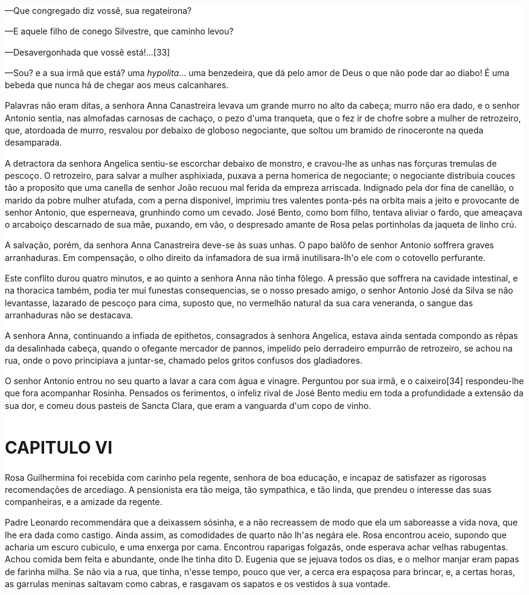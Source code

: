 —Que congregado diz vossê, sua regateirona?

—E aquele filho de conego Silvestre, que caminho levou?

—Desavergonhada que vossê está!...\[33\]

—Sou? e a sua irmã que está? uma _hypolita_... uma benzedeira, que dá pelo amor de Deus o que não pode dar ao diabo! É uma bebeda que nunca há de chegar aos meus calcanhares.

Palavras não eram ditas, a senhora Anna Canastreira levava um grande murro no alto da cabeça; murro não era dado, e o senhor Antonio sentia, nas almofadas carnosas de cachaço, o pezo d'uma tranqueta, que o fez ir de chofre sobre a mulher de retrozeiro, que, atordoada de murro, resvalou por debaixo de globoso negociante, que soltou um bramido de rinoceronte na queda desamparada.

A detractora da senhora Angelica sentiu-se escorchar debaixo de monstro, e cravou-lhe as unhas nas forçuras tremulas de pescoço. O retrozeiro, para salvar a mulher asphixiada, puxava a perna homerica de negociante; o negociante distribuia couces tão a proposito que uma canella de senhor João recuou mal ferida da empreza arriscada. Indignado pela dor fina de canellão, o marido da pobre mulher atufada, com a perna disponivel, imprimiu tres valentes ponta-pés na orbita mais a jeito e provocante de senhor Antonio, que esperneava, grunhindo como um cevado. José Bento, como bom filho, tentava aliviar o fardo, que ameaçava o arcaboiço descarnado de sua mãe, puxando, em vão, o despresado amante de Rosa pelas portinholas da jaqueta de linho crú.

A salvação, porém, da senhora Anna Canastreira deve-se às suas unhas. O papo balôfo de senhor Antonio soffrera graves arranhaduras. Em compensação, o olho direito da infamadora de sua irmã inutilisara-lh'o ele com o cotovello perfurante.

Este conflito durou quatro minutos, e ao quinto a senhora Anna não tinha fôlego. A pressão que soffrera na cavidade intestinal, e na thoracica também, podia ter mui funestas consequencias, se o nosso presado amigo, o senhor Antonio José da Silva se não levantasse, lazarado de pescoço para cima, suposto que, no vermelhão natural da sua cara veneranda, o sangue das arranhaduras não se destacava.

A senhora Anna, continuando a infiada de epithetos, consagrados à senhora Angelica, estava ainda sentada compondo as rêpas da desalinhada cabeça, quando o ofegante mercador de pannos, impelido pelo derradeiro empurrão de retrozeiro, se achou na rua, onde o povo principiava a juntar-se, chamado pelos gritos confusos dos gladiadores.

O senhor Antonio entrou no seu quarto a lavar a cara com água e vinagre. Perguntou por sua irmã, e o caixeiro\[34\] respondeu-lhe que fora acompanhar Rosinha. Pensados os ferimentos, o infeliz rival de José Bento mediu em toda a profundidade a extensão da sua dor, e comeu dous pasteis de Sancta Clara, que eram a vanguarda d'um copo de vinho.

CAPITULO VI
===========

Rosa Guilhermina foi recebida com carinho pela regente, senhora de boa educação, e incapaz de satisfazer as rigorosas recomendações de arcediago. A pensionista era tão meiga, tão sympathica, e tão linda, que prendeu o interesse das suas companheiras, e a amizade da regente.

Padre Leonardo recommendára que a deixassem sósinha, e a não recreassem de modo que ela um saboreasse a vida nova, que lhe era dada como castigo. Ainda assim, as comodidades de quarto não lh'as negára ele. Rosa encontrou aceio, supondo que acharia um escuro cubiculo, e uma enxerga por cama. Encontrou raparigas folgazãs, onde esperava achar velhas rabugentas. Achou comida bem feita e abundante, onde lhe tinha dito D. Eugenia que se jejuava todos os dias, e o melhor manjar eram papas de farinha milha. Se não via a rua, que tinha, n'esse tempo, pouco que ver, a cerca era espaçosa para brincar, e, a certas horas, as garrulas meninas saltavam como cabras, e rasgavam os sapatos e os vestidos à sua vontade.
